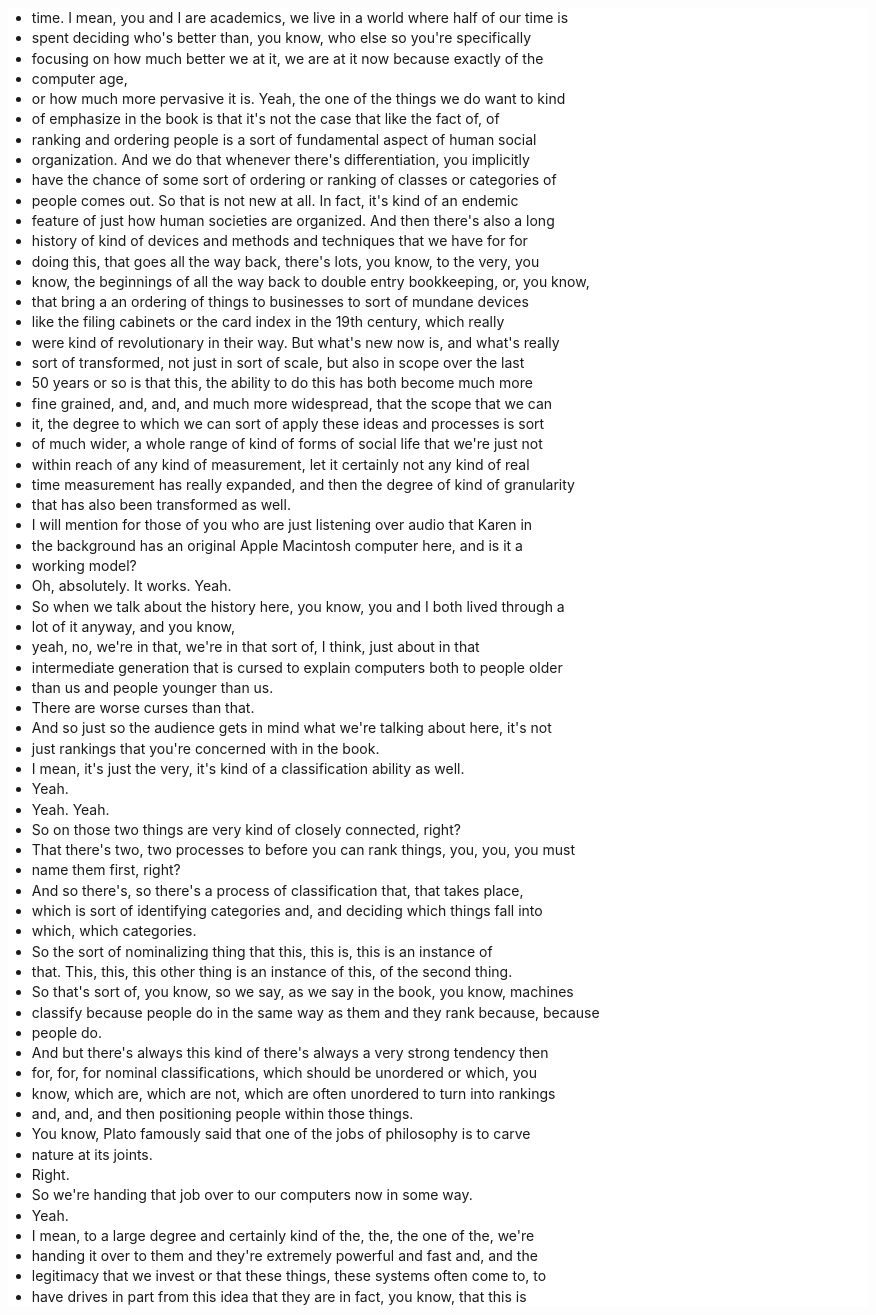 *  time. I mean, you and I are academics, we live in a world where half of our time is
*  spent deciding who's better than, you know, who else so you're specifically
*  focusing on how much better we at it, we are at it now because exactly of the
*  computer age,
*  or how much more pervasive it is. Yeah, the one of the things we do want to kind
*  of emphasize in the book is that it's not the case that like the fact of, of
*  ranking and ordering people is a sort of fundamental aspect of human social
*  organization. And we do that whenever there's differentiation, you implicitly
*  have the chance of some sort of ordering or ranking of classes or categories of
*  people comes out. So that is not new at all. In fact, it's kind of an endemic
*  feature of just how human societies are organized. And then there's also a long
*  history of kind of devices and methods and techniques that we have for for
*  doing this, that goes all the way back, there's lots, you know, to the very, you
*  know, the beginnings of all the way back to double entry bookkeeping, or, you know,
*  that bring a an ordering of things to businesses to sort of mundane devices
*  like the filing cabinets or the card index in the 19th century, which really
*  were kind of revolutionary in their way. But what's new now is, and what's really
*  sort of transformed, not just in sort of scale, but also in scope over the last
*  50 years or so is that this, the ability to do this has both become much more
*  fine grained, and, and, and much more widespread, that the scope that we can
*  it, the degree to which we can sort of apply these ideas and processes is sort
*  of much wider, a whole range of kind of forms of social life that we're just not
*  within reach of any kind of measurement, let it certainly not any kind of real
*  time measurement has really expanded, and then the degree of kind of granularity
*  that has also been transformed as well.
*  I will mention for those of you who are just listening over audio that Karen in
*  the background has an original Apple Macintosh computer here, and is it a
*  working model?
*  Oh, absolutely. It works. Yeah.
*  So when we talk about the history here, you know, you and I both lived through a
*  lot of it anyway, and you know,
*  yeah, no, we're in that, we're in that sort of, I think, just about in that
*  intermediate generation that is cursed to explain computers both to people older
*  than us and people younger than us.
*  There are worse curses than that.
*  And so just so the audience gets in mind what we're talking about here, it's not
*  just rankings that you're concerned with in the book.
*  I mean, it's just the very, it's kind of a classification ability as well.
*  Yeah.
*  Yeah. Yeah.
*  So on those two things are very kind of closely connected, right?
*  That there's two, two processes to before you can rank things, you, you, you must
*  name them first, right?
*  And so there's, so there's a process of classification that, that takes place,
*  which is sort of identifying categories and, and deciding which things fall into
*  which, which categories.
*  So the sort of nominalizing thing that this, this is, this is an instance of
*  that. This, this, this other thing is an instance of this, of the second thing.
*  So that's sort of, you know, so we say, as we say in the book, you know, machines
*  classify because people do in the same way as them and they rank because, because
*  people do.
*  And but there's always this kind of there's always a very strong tendency then
*  for, for, for nominal classifications, which should be unordered or which, you
*  know, which are, which are not, which are often unordered to turn into rankings
*  and, and, and then positioning people within those things.
*  You know, Plato famously said that one of the jobs of philosophy is to carve
*  nature at its joints.
*  Right.
*  So we're handing that job over to our computers now in some way.
*  Yeah.
*  I mean, to a large degree and certainly kind of the, the, the one of the, we're
*  handing it over to them and they're extremely powerful and fast and, and the
*  legitimacy that we invest or that these things, these systems often come to, to
*  have drives in part from this idea that they are in fact, you know, that this is